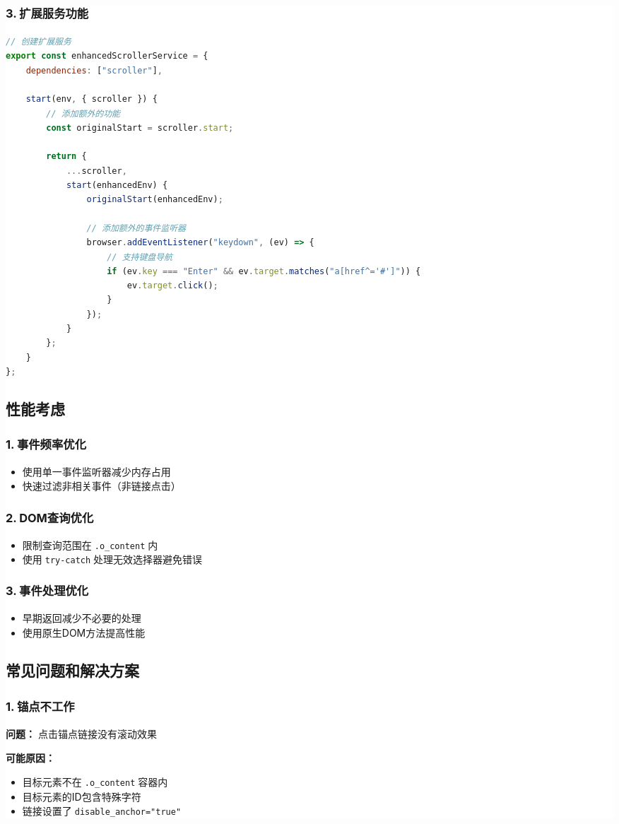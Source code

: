 ### 3. 扩展服务功能

```javascript
// 创建扩展服务
export const enhancedScrollerService = {
    dependencies: ["scroller"],
    
    start(env, { scroller }) {
        // 添加额外的功能
        const originalStart = scroller.start;
        
        return {
            ...scroller,
            start(enhancedEnv) {
                originalStart(enhancedEnv);
                
                // 添加额外的事件监听器
                browser.addEventListener("keydown", (ev) => {
                    // 支持键盘导航
                    if (ev.key === "Enter" && ev.target.matches("a[href^='#']")) {
                        ev.target.click();
                    }
                });
            }
        };
    }
};
```

## 性能考虑

### 1. 事件频率优化
- 使用单一事件监听器减少内存占用
- 快速过滤非相关事件（非链接点击）

### 2. DOM查询优化
- 限制查询范围在 `.o_content` 内
- 使用 `try-catch` 处理无效选择器避免错误

### 3. 事件处理优化
- 早期返回减少不必要的处理
- 使用原生DOM方法提高性能

## 常见问题和解决方案

### 1. 锚点不工作

**问题：** 点击锚点链接没有滚动效果

**可能原因：**
- 目标元素不在 `.o_content` 容器内
- 目标元素的ID包含特殊字符
- 链接设置了 `disable_anchor="true"`

